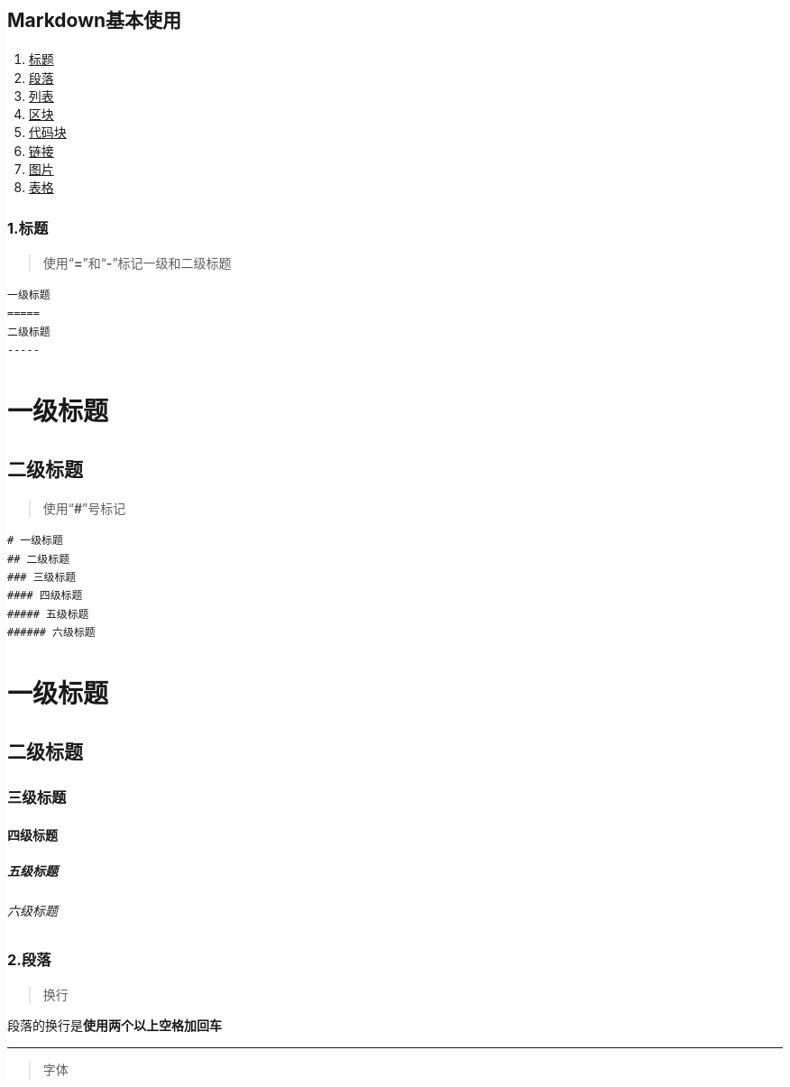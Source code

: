 ## Markdown基本使用

1. [标题](#标题)
2. [段落](#段落)
3. [列表](#列表)
4. [区块](#区块)
5. [代码块](#代码块)
6. [链接](#链接)
7. [图片](#图片)
8. [表格](#表格)

<h3 id="标题"> 1.标题</h3>

> 使用“**=**”和“**-**”标记一级和二级标题


    一级标题
    =====
    二级标题
    -----
一级标题
=====
二级标题
-----

>使用“**#**”号标记

    # 一级标题
    ## 二级标题
    ### 三级标题
    #### 四级标题
    ##### 五级标题
    ###### 六级标题
# 一级标题
## 二级标题
### 三级标题
#### 四级标题
##### 五级标题
###### 六级标题


<h3 id="段落"> 2.段落</h3> 

>换行  

段落的换行是**使用两个以上空格加回车**
***
>字体
